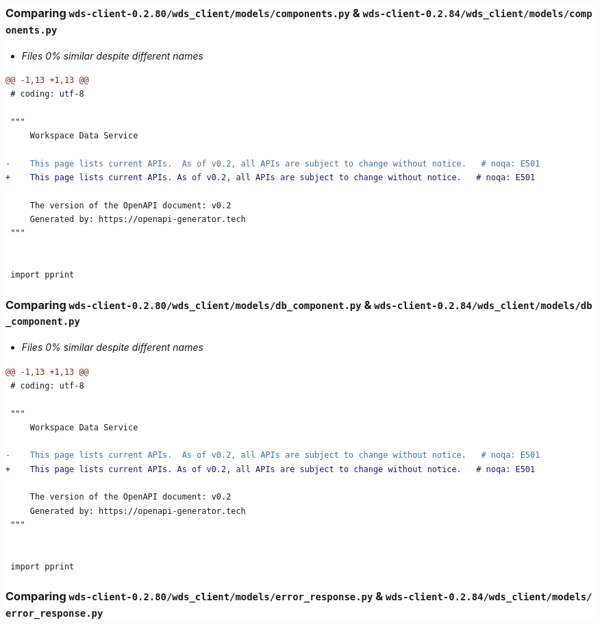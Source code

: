 ### Comparing `wds-client-0.2.80/wds_client/models/components.py` & `wds-client-0.2.84/wds_client/models/components.py`

 * *Files 0% similar despite different names*

```diff
@@ -1,13 +1,13 @@
 # coding: utf-8
 
 """
     Workspace Data Service
 
-    This page lists current APIs.  As of v0.2, all APIs are subject to change without notice.   # noqa: E501
+    This page lists current APIs. As of v0.2, all APIs are subject to change without notice.   # noqa: E501
 
     The version of the OpenAPI document: v0.2
     Generated by: https://openapi-generator.tech
 """
 
 
 import pprint
```

### Comparing `wds-client-0.2.80/wds_client/models/db_component.py` & `wds-client-0.2.84/wds_client/models/db_component.py`

 * *Files 0% similar despite different names*

```diff
@@ -1,13 +1,13 @@
 # coding: utf-8
 
 """
     Workspace Data Service
 
-    This page lists current APIs.  As of v0.2, all APIs are subject to change without notice.   # noqa: E501
+    This page lists current APIs. As of v0.2, all APIs are subject to change without notice.   # noqa: E501
 
     The version of the OpenAPI document: v0.2
     Generated by: https://openapi-generator.tech
 """
 
 
 import pprint
```

### Comparing `wds-client-0.2.80/wds_client/models/error_response.py` & `wds-client-0.2.84/wds_client/models/error_response.py`
